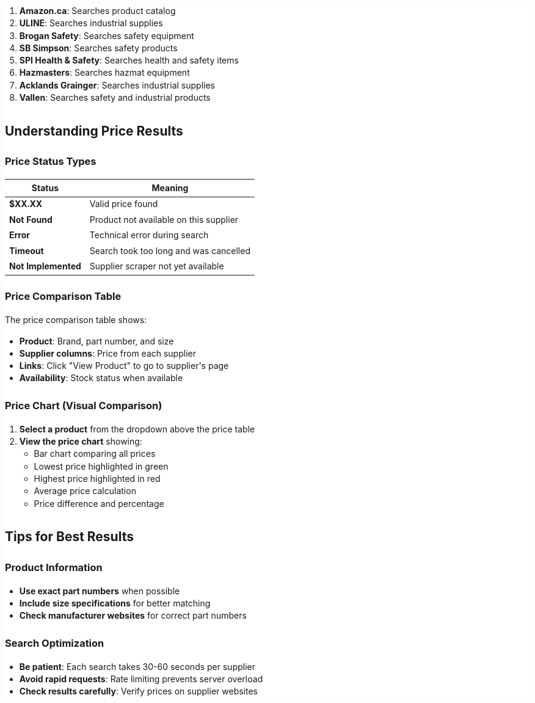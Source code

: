 1. **Amazon.ca**: Searches product catalog
2. **ULINE**: Searches industrial supplies
3. **Brogan Safety**: Searches safety equipment
4. **SB Simpson**: Searches safety products
5. **SPI Health & Safety**: Searches health and safety items
6. **Hazmasters**: Searches hazmat equipment
7. **Acklands Grainger**: Searches industrial supplies
8. **Vallen**: Searches safety and industrial products

## Understanding Price Results

### Price Status Types

| Status | Meaning |
|--------|---------|
| **$XX.XX** | Valid price found |
| **Not Found** | Product not available on this supplier |
| **Error** | Technical error during search |
| **Timeout** | Search took too long and was cancelled |
| **Not Implemented** | Supplier scraper not yet available |

### Price Comparison Table

The price comparison table shows:
- **Product**: Brand, part number, and size
- **Supplier columns**: Price from each supplier
- **Links**: Click "View Product" to go to supplier's page
- **Availability**: Stock status when available

### Price Chart (Visual Comparison)

1. **Select a product** from the dropdown above the price table
2. **View the price chart** showing:
   - Bar chart comparing all prices
   - Lowest price highlighted in green
   - Highest price highlighted in red
   - Average price calculation
   - Price difference and percentage

## Tips for Best Results

### Product Information
- **Use exact part numbers** when possible
- **Include size specifications** for better matching
- **Check manufacturer websites** for correct part numbers

### Search Optimization
- **Be patient**: Each search takes 30-60 seconds per supplier
- **Avoid rapid requests**: Rate limiting prevents server overload
- **Check results carefully**: Verify prices on supplier websites
